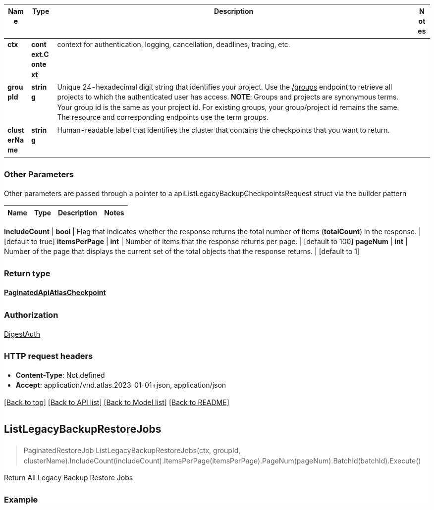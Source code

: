 
Name | Type | Description  | Notes
------------- | ------------- | ------------- | -------------
**ctx** | **context.Context** | context for authentication, logging, cancellation, deadlines, tracing, etc.
**groupId** | **string** | Unique 24-hexadecimal digit string that identifies your project. Use the [/groups](#tag/Projects/operation/listProjects) endpoint to retrieve all projects to which the authenticated user has access.  **NOTE**: Groups and projects are synonymous terms. Your group id is the same as your project id. For existing groups, your group/project id remains the same. The resource and corresponding endpoints use the term groups. | 
**clusterName** | **string** | Human-readable label that identifies the cluster that contains the checkpoints that you want to return. | 

### Other Parameters

Other parameters are passed through a pointer to a apiListLegacyBackupCheckpointsRequest struct via the builder pattern


Name | Type | Description  | Notes
------------- | ------------- | ------------- | -------------


 **includeCount** | **bool** | Flag that indicates whether the response returns the total number of items (**totalCount**) in the response. | [default to true]
 **itemsPerPage** | **int** | Number of items that the response returns per page. | [default to 100]
 **pageNum** | **int** | Number of the page that displays the current set of the total objects that the response returns. | [default to 1]

### Return type

[**PaginatedApiAtlasCheckpoint**](PaginatedApiAtlasCheckpoint.md)

### Authorization
[DigestAuth](../README.md#Authentication)

### HTTP request headers

- **Content-Type**: Not defined
- **Accept**: application/vnd.atlas.2023-01-01+json, application/json

[[Back to top]](#) [[Back to API list]](../README.md#documentation-for-api-endpoints)
[[Back to Model list]](../README.md#documentation-for-models)
[[Back to README]](../README.md)


## ListLegacyBackupRestoreJobs

> PaginatedRestoreJob ListLegacyBackupRestoreJobs(ctx, groupId, clusterName).IncludeCount(includeCount).ItemsPerPage(itemsPerPage).PageNum(pageNum).BatchId(batchId).Execute()

Return All Legacy Backup Restore Jobs


### Example
